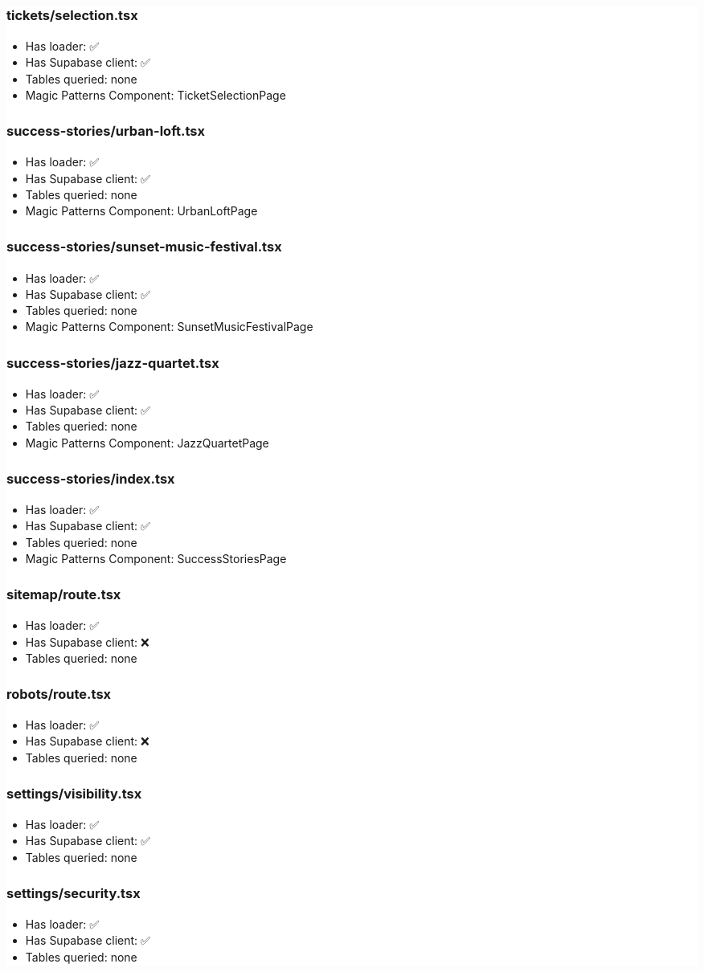 ### tickets/selection.tsx
- Has loader: ✅
- Has Supabase client: ✅
- Tables queried: none
- Magic Patterns Component: TicketSelectionPage

### success-stories/urban-loft.tsx
- Has loader: ✅
- Has Supabase client: ✅
- Tables queried: none
- Magic Patterns Component: UrbanLoftPage

### success-stories/sunset-music-festival.tsx
- Has loader: ✅
- Has Supabase client: ✅
- Tables queried: none
- Magic Patterns Component: SunsetMusicFestivalPage

### success-stories/jazz-quartet.tsx
- Has loader: ✅
- Has Supabase client: ✅
- Tables queried: none
- Magic Patterns Component: JazzQuartetPage

### success-stories/index.tsx
- Has loader: ✅
- Has Supabase client: ✅
- Tables queried: none
- Magic Patterns Component: SuccessStoriesPage

### sitemap/route.tsx
- Has loader: ✅
- Has Supabase client: ❌
- Tables queried: none

### robots/route.tsx
- Has loader: ✅
- Has Supabase client: ❌
- Tables queried: none

### settings/visibility.tsx
- Has loader: ✅
- Has Supabase client: ✅
- Tables queried: none

### settings/security.tsx
- Has loader: ✅
- Has Supabase client: ✅
- Tables queried: none
